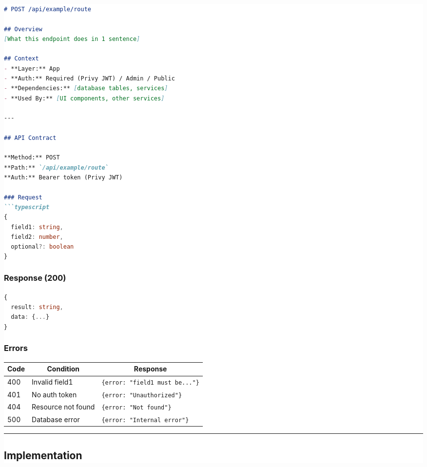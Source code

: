 ```markdown
# POST /api/example/route

## Overview
[What this endpoint does in 1 sentence]

## Context
- **Layer:** App
- **Auth:** Required (Privy JWT) / Admin / Public
- **Dependencies:** [database tables, services]
- **Used By:** [UI components, other services]

---

## API Contract

**Method:** POST
**Path:** `/api/example/route`
**Auth:** Bearer token (Privy JWT)

### Request
```typescript
{
  field1: string,
  field2: number,
  optional?: boolean
}
```

### Response (200)
```typescript
{
  result: string,
  data: {...}
}
```

### Errors
| Code | Condition | Response |
|------|-----------|----------|
| 400 | Invalid field1 | `{error: "field1 must be..."}` |
| 401 | No auth token | `{error: "Unauthorized"}` |
| 404 | Resource not found | `{error: "Not found"}` |
| 500 | Database error | `{error: "Internal error"}` |

---

## Implementation
